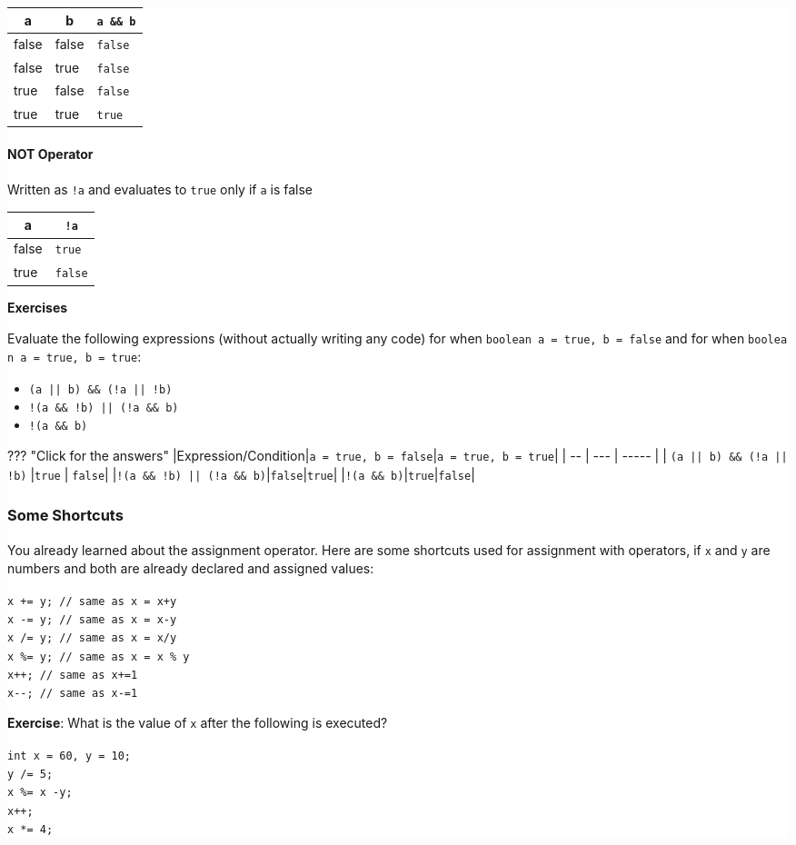 |a|b|`a && b`|
| -- | --- | -------| 
|false |false|`false`|
|false|true|`false`|
|true|false|`false`|
|true|true|`true`|

#### NOT Operator

Written as `!a` and evaluates to `true` only if `a` is false


|a|`!a`|
| -- | --- | 
|false|`true`|
|true|`false`|

**Exercises**

Evaluate the following expressions (without actually writing any code) for when `boolean a = true, b = false` and for when `boolean a = true, b = true`:

* `(a || b) && (!a || !b)`
* `!(a && !b) || (!a && b)`
* `!(a && b)`

??? "Click for the answers"
    |Expression/Condition|`a = true, b = false`|`a = true, b = true`|
    | -- | --- | ----- |
    | `(a || b) && (!a || !b)` |`true` | `false`|
    |`!(a && !b) || (!a && b)`|`false`|`true`|
    |`!(a && b)`|`true`|`false`|


### Some Shortcuts
You already learned about the assignment operator. Here are some shortcuts used for assignment with operators, if `x` and `y` are numbers and both are already declared and assigned values:

    x += y; // same as x = x+y
    x -= y; // same as x = x-y
    x /= y; // same as x = x/y
    x %= y; // same as x = x % y
    x++; // same as x+=1
    x--; // same as x-=1

**Exercise**: What is the value of `x` after the following is executed?

    int x = 60, y = 10;
    y /= 5;
    x %= x -y;
    x++;
    x *= 4;
